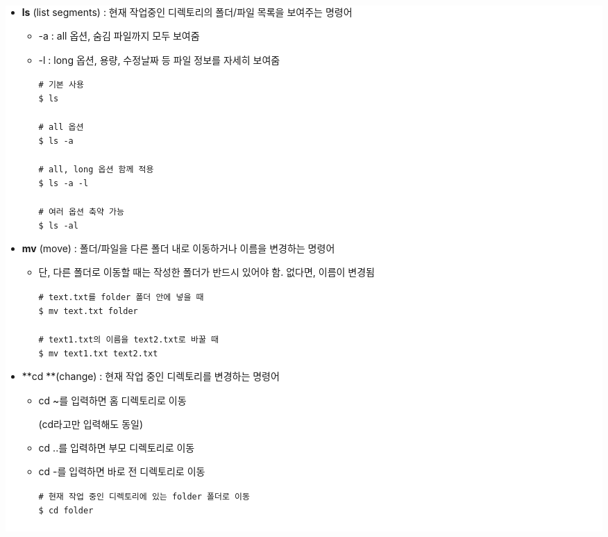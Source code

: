  

* **ls** (list segments) : 현재 작업중인 디렉토리의 폴더/파일 목록을 보여주는 명령어

  * -a : all 옵션, 숨김 파일까지 모두 보여줌

  * -l : long 옵션, 용량, 수정날짜 등 파일 정보를 자세히 보여줌

    ```
    # 기본 사용
    $ ls 
    
    # all 옵션
    $ ls -a
    
    # all, long 옵션 함께 적용
    $ ls -a -l
    
    # 여러 옵션 축약 가능
    $ ls -al
    ```

- **mv** (move) : 폴더/파일을 다른 폴더 내로 이동하거나 이름을 변경하는 명령어

  - 단, 다른 폴더로 이동할 때는 작성한 폴더가 반드시 있어야 함. 없다면, 이름이 변경됨

    ```
    # text.txt를 folder 폴더 안에 넣을 때
    $ mv text.txt folder
    
    # text1.txt의 이름을 text2.txt로 바꿀 때
    $ mv text1.txt text2.txt
    ```

- **cd **(change) : 현재 작업 중인 디렉토리를 변경하는 명령어

  - cd ~를 입력하면 홈 디렉토리로 이동

    (cd라고만 입력해도 동일)

  - cd ..를 입력하면 부모 디렉토리로 이동

  - cd -를 입력하면 바로 전 디렉토리로 이동

    ```
    # 현재 작업 중인 디렉토리에 있는 folder 폴더로 이동
    $ cd folder
    